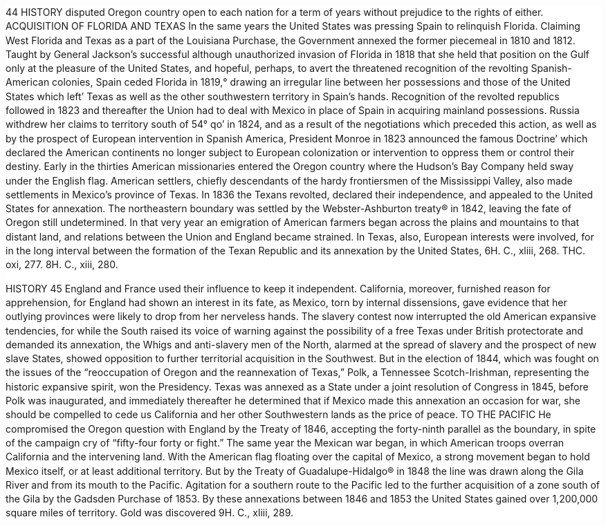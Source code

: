 44 HISTORY disputed Oregon country open to each nation for a term of years without prejudice to the rights of either. ACQUISITION OF FLORIDA AND TEXAS In the same years the United States was pressing Spain to relinquish Florida. Claiming West Florida and Texas as a part of the Louisiana Purchase, the Government annexed the former piecemeal in 1810 and 1812. Taught by General Jackson’s successful although unauthorized invasion of Florida in 1818 that she held that position on the Gulf only at the pleasure of the United States, and hopeful, perhaps, to avert the threatened recognition of the revolting Spanish-American colonies, Spain ceded Florida in 1819,° drawing an irregular line between her possessions and those of the United States which left’ Texas as well as the other southwestern territory in Spain’s hands. Recognition of the revolted republics followed in 1823 and thereafter the Union had to deal with Mexico in place of Spain in acquiring mainland possessions. Russia withdrew her claims to territory south of 54° qo’ in 1824, and as a result of the negotiations which preceded this action, as well as by the prospect of European intervention in Spanish America, President Monroe in 1823 announced the famous Doctrine’ which declared the American continents no longer subject to European colonization or intervention to oppress them or control their destiny. Early in the thirties American missionaries entered the Oregon country where the Hudson’s Bay Company held sway under the English flag. American settlers, chiefly descendants of the hardy frontiersmen of the Mississippi Valley, also made settlements in Mexico’s province of Texas. In 1836 the Texans revolted, declared their independence, and appealed to the United States for annexation. The northeastern boundary was settled by the Webster-Ashburton treaty® in 1842, leaving the fate of Oregon still undetermined. In that very year an emigration of American farmers began across the plains and mountains to that distant land, and relations between the Union and England became strained. In Texas, also, European interests were involved, for in the long interval between the formation of the Texan Republic and its annexation by the United States, 6H. C., xliii, 268. THC. oxi, 277. 8H. C., xiii, 280.

HISTORY 45 England and France used their influence to keep it independent. California, moreover, furnished reason for apprehension, for England had shown an interest in its fate, as Mexico, torn by internal dissensions, gave evidence that her outlying provinces were likely to drop from her nerveless hands. The slavery contest now interrupted the old American expansive tendencies, for while the South raised its voice of warning against the possibility of a free Texas under British protectorate and demanded its annexation, the Whigs and anti-slavery men of the North, alarmed at the spread of slavery and the prospect of new slave States, showed opposition to further territorial acquisition in the Southwest. But in the election of 1844, which was fought on the issues of the “reoccupation of Oregon and the reannexation of Texas,” Polk, a Tennessee Scotch-Irishman, representing the historic expansive spirit, won the Presidency. Texas was annexed as a State under a joint resolution of Congress in 1845, before Polk was inaugurated, and immediately thereafter he determined that if Mexico made this annexation an occasion for war, she should be compelled to cede us California and her other Southwestern lands as the price of peace. TO THE PACIFIC He compromised the Oregon question with England by the Treaty of 1846, accepting the forty-ninth parallel as the boundary, in spite of the campaign cry of “fifty-four forty or fight.” The same year the Mexican war began, in which American troops overran California and the intervening land. With the American flag floating over the capital of Mexico, a strong movement began to hold Mexico itself, or at least additional territory. But by the Treaty of Guadalupe-Hidalgo® in 1848 the line was drawn along the Gila River and from its mouth to the Pacific. Agitation for a southern route to the Pacific led to the further acquisition of a zone south of the Gila by the Gadsden Purchase of 1853. By these annexations between 1846 and 1853 the United States gained over 1,200,000 square miles of territory. Gold was discovered 9H. C., xliii, 289.
